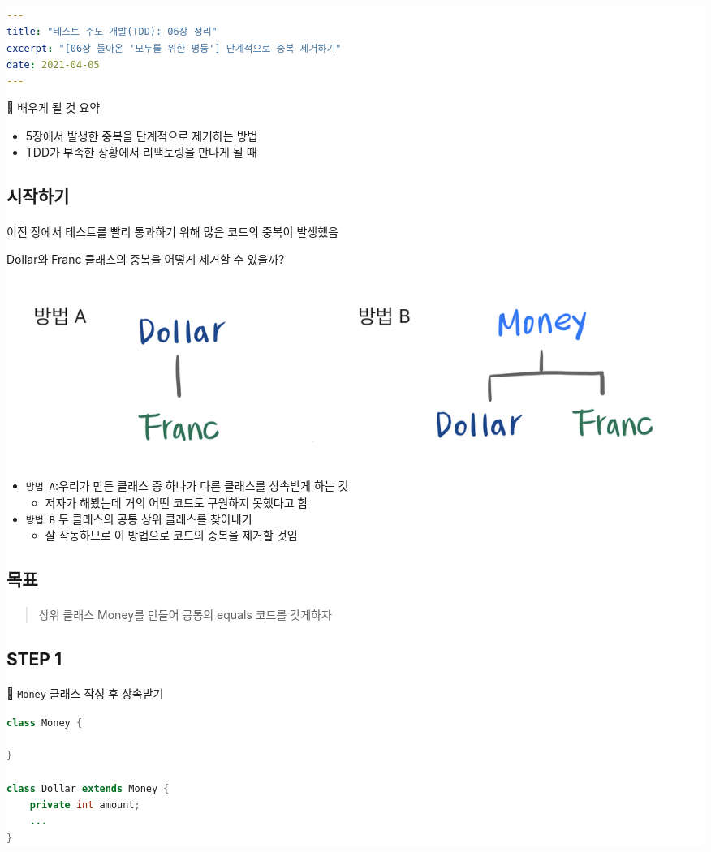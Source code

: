 ```yaml
---
title: "테스트 주도 개발(TDD): 06장 정리"
excerpt: "[06장 돌아온 '모두를 위한 평등'] 단계적으로 중복 제거하기"
date: 2021-04-05
---
```


📢 배우게 될 것 요약

- 5장에서 발생한 중복을 단계적으로 제거하는 방법
- TDD가 부족한 상황에서 리팩토링을 만나게 될 때

## 시작하기

이전 장에서 테스트를 빨리 통과하기 위해 많은 코드의 중복이 발생했음

Dollar와 Franc 클래스의 중복을 어떻게 제거할 수 있을까?

![고려하는 두 가지 방법 구조](/assets/images/post/2021-04-05-test-driven-development-by-example-6_1.jpeg)
- `방법 A`:우리가 만든 클래스 중 하나가 다른 클래스를 상속받게 하는 것
    - 저자가 해봤는데 거의 어떤 코드도 구원하지 못했다고 함
- `방법 B` 두 클래스의 공통 상위 클래스를 찾아내기
    - 잘 작동하므로 이 방법으로 코드의 중복을 제거할 것임

## 목표

> 상위 클래스 Money를 만들어 공통의 equals 코드를 갖게하자

## STEP 1

🚩 `Money` 클래스 작성 후 상속받기

```java
class Money {

}
	
class Dollar extends Money {
    private int amount;
    ...	
}
```
